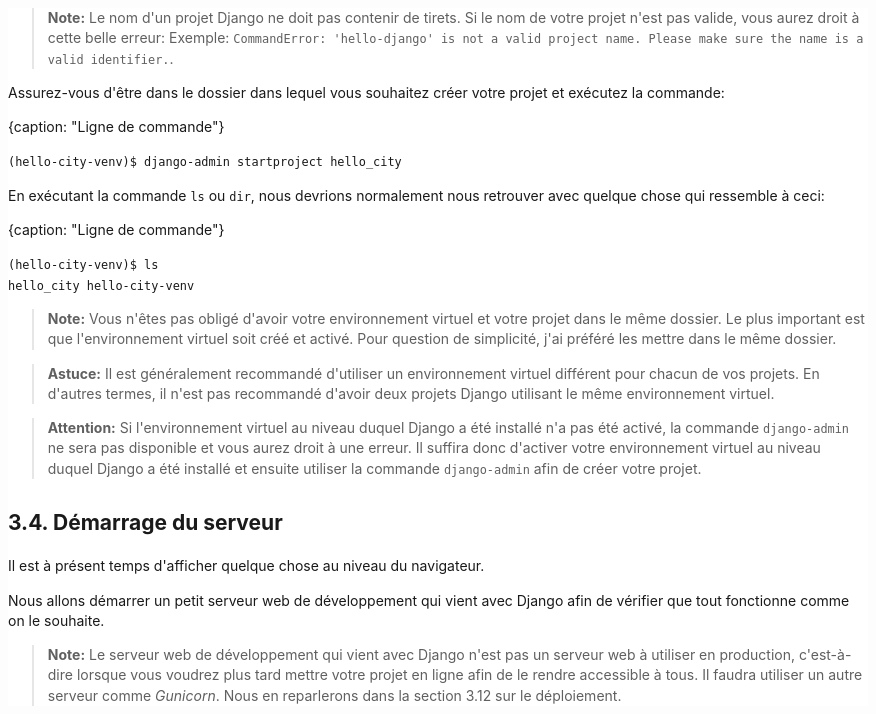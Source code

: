 <blockquote class="notice">
    <p><strong>Note:</strong> Le nom d'un projet Django ne doit pas contenir de tirets. Si le nom de votre projet n'est pas valide, vous aurez droit à cette belle erreur: Exemple: <code>CommandError: 'hello-django' is not a valid project name. Please make sure the name is a valid identifier.</code>.</p>
</blockquote>

Assurez-vous d'être dans le dossier dans lequel vous souhaitez créer votre projet et exécutez la commande:

{caption: "Ligne de commande"}
```console
(hello-city-venv)$ django-admin startproject hello_city
```

En exécutant la commande `ls` ou `dir`, nous devrions normalement nous retrouver avec quelque chose qui ressemble à ceci:

{caption: "Ligne de commande"}
```console
(hello-city-venv)$ ls
hello_city hello-city-venv
```

<blockquote class="notice">
    <p><strong>Note:</strong> Vous n'êtes pas obligé d'avoir votre environnement virtuel et votre projet dans le même dossier. Le plus important est que l'environnement virtuel soit créé et activé. Pour question de simplicité, j'ai préféré les mettre dans le même dossier.</p>
</blockquote>

<blockquote class="notice">
    <p><strong>Astuce:</strong> Il est généralement recommandé d'utiliser un environnement virtuel différent pour chacun de vos projets. En d'autres termes, il n'est pas recommandé d'avoir deux projets Django utilisant le même environnement virtuel.</p>
</blockquote>

<blockquote class="warning">
    <p><strong>Attention:</strong> Si l'environnement virtuel au niveau duquel Django a été installé n'a pas été activé, la commande <code>django-admin</code> ne sera pas disponible et vous aurez droit à une erreur. Il suffira donc d'activer votre environnement virtuel au niveau duquel Django a été installé et ensuite utiliser la commande <code>django-admin</code> afin de créer votre projet.</p>
</blockquote>

## 3.4. Démarrage du serveur

Il est à présent temps d'afficher quelque chose au niveau du navigateur.

Nous allons démarrer un petit serveur web de développement qui vient avec Django afin de vérifier que tout fonctionne comme on le souhaite.

<blockquote class="notice">
    <p><strong>Note:</strong> Le serveur web de développement qui vient avec Django n'est pas un serveur web à utiliser en production, c'est-à-dire lorsque vous voudrez plus tard mettre votre projet en ligne afin de le rendre accessible à tous. Il faudra utiliser un autre serveur comme <em>Gunicorn</em>. Nous en reparlerons dans la section 3.12 sur le déploiement.</p>
</blockquote>
